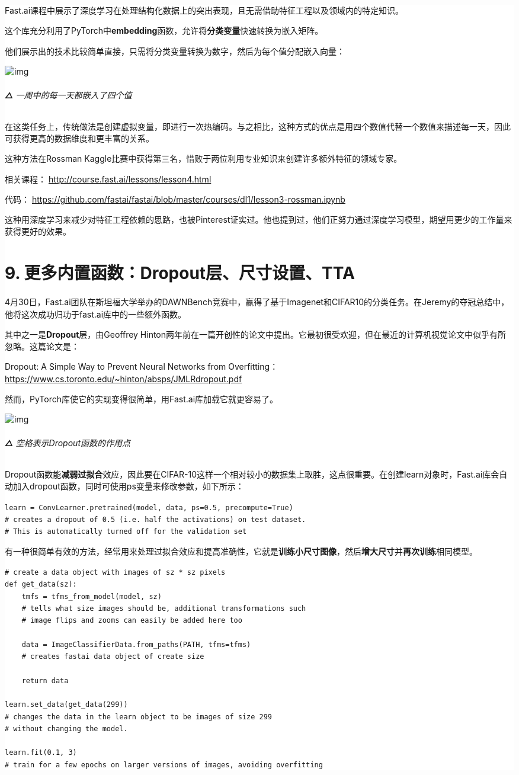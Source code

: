 Fast.ai课程中展示了深度学习在处理结构化数据上的突出表现，且无需借助特征工程以及领域内的特定知识。

这个库充分利用了PyTorch中**embedding**函数，允许将**分类变量**快速转换为嵌入矩阵。

他们展示出的技术比较简单直接，只需将分类变量转换为数字，然后为每个值分配嵌入向量：

![img](https://mmbiz.qpic.cn/mmbiz_png/YicUhk5aAGtAwb0qia3sxLcBUOzDpAlKfJZn2wqCRmy2AOg0dHIPZ0jgAIybzicd5qWNmhFHc2UMFyGHPGudJX4Ng/640?wx_fmt=png&tp=webp&wxfrom=5&wx_lazy=1&wx_co=1)

###### **△** 一周中的每一天都嵌入了四个值

在这类任务上，传统做法是创建虚拟变量，即进行一次热编码。与之相比，这种方式的优点是用四个数值代替一个数值来描述每一天，因此可获得更高的数据维度和更丰富的关系。

这种方法在Rossman Kaggle比赛中获得第三名，惜败于两位利用专业知识来创建许多额外特征的领域专家。

相关课程：
http://course.fast.ai/lessons/lesson4.html

代码：
https://github.com/fastai/fastai/blob/master/courses/dl1/lesson3-rossman.ipynb

这种用深度学习来减少对特征工程依赖的思路，也被Pinterest证实过。他也提到过，他们正努力通过深度学习模型，期望用更少的工作量来获得更好的效果。

# 9. 更多内置函数：Dropout层、尺寸设置、TTA

4月30日，Fast.ai团队在斯坦福大学举办的DAWNBench竞赛中，赢得了基于Imagenet和CIFAR10的分类任务。在Jeremy的夺冠总结中，他将这次成功归功于fast.ai库中的一些额外函数。

其中之一是**Dropout**层，由Geoffrey Hinton两年前在一篇开创性的论文中提出。它最初很受欢迎，但在最近的计算机视觉论文中似乎有所忽略。这篇论文是：

Dropout: A Simple Way to Prevent Neural Networks from Overfitting：
https://www.cs.toronto.edu/~hinton/absps/JMLRdropout.pdf

然而，PyTorch库使它的实现变得很简单，用Fast.ai库加载它就更容易了。

![img](https://mmbiz.qpic.cn/mmbiz_png/YicUhk5aAGtAwb0qia3sxLcBUOzDpAlKfJcgZdBwTPIiassicMQj5mGgu41dFPNKKmiaEbG5g28Yet0uicGiaWsqxseGw/640?wx_fmt=png&tp=webp&wxfrom=5&wx_lazy=1&wx_co=1)

###### **△** 空格表示Dropout函数的作用点

Dropout函数能**减弱过拟合**效应，因此要在CIFAR-10这样一个相对较小的数据集上取胜，这点很重要。在创建learn对象时，Fast.ai库会自动加入dropout函数，同时可使用ps变量来修改参数，如下所示：

```
learn = ConvLearner.pretrained(model, data, ps=0.5, precompute=True)
# creates a dropout of 0.5 (i.e. half the activations) on test dataset.
# This is automatically turned off for the validation set
```

有一种很简单有效的方法，经常用来处理过拟合效应和提高准确性，它就是**训练小尺寸图像**，然后**增大尺寸**并**再次训练**相同模型。

```
# create a data object with images of sz * sz pixels
def get_data(sz):
    tmfs = tfms_from_model(model, sz)
    # tells what size images should be, additional transformations such
    # image flips and zooms can easily be added here too

    data = ImageClassifierData.from_paths(PATH, tfms=tfms)
    # creates fastai data object of create size

    return data

learn.set_data(get_data(299))
# changes the data in the learn object to be images of size 299
# without changing the model.

learn.fit(0.1, 3)
# train for a few epochs on larger versions of images, avoiding overfitting
```
